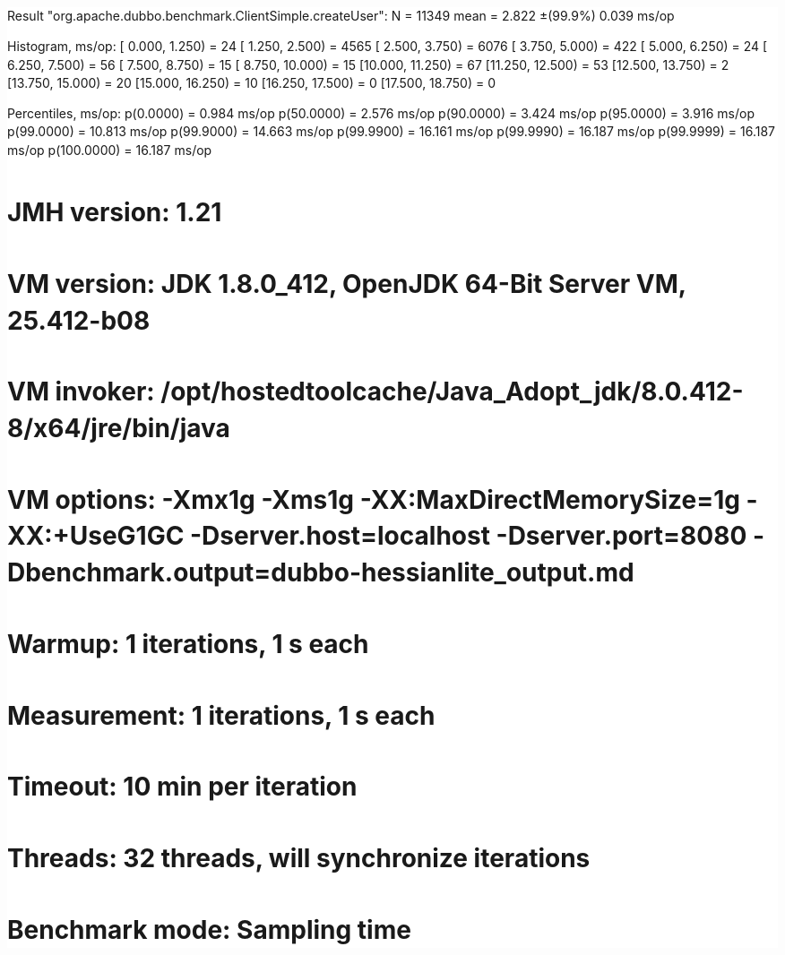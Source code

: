 

Result "org.apache.dubbo.benchmark.ClientSimple.createUser":
  N = 11349
  mean =      2.822 ±(99.9%) 0.039 ms/op

  Histogram, ms/op:
    [ 0.000,  1.250) = 24 
    [ 1.250,  2.500) = 4565 
    [ 2.500,  3.750) = 6076 
    [ 3.750,  5.000) = 422 
    [ 5.000,  6.250) = 24 
    [ 6.250,  7.500) = 56 
    [ 7.500,  8.750) = 15 
    [ 8.750, 10.000) = 15 
    [10.000, 11.250) = 67 
    [11.250, 12.500) = 53 
    [12.500, 13.750) = 2 
    [13.750, 15.000) = 20 
    [15.000, 16.250) = 10 
    [16.250, 17.500) = 0 
    [17.500, 18.750) = 0 

  Percentiles, ms/op:
      p(0.0000) =      0.984 ms/op
     p(50.0000) =      2.576 ms/op
     p(90.0000) =      3.424 ms/op
     p(95.0000) =      3.916 ms/op
     p(99.0000) =     10.813 ms/op
     p(99.9000) =     14.663 ms/op
     p(99.9900) =     16.161 ms/op
     p(99.9990) =     16.187 ms/op
     p(99.9999) =     16.187 ms/op
    p(100.0000) =     16.187 ms/op


# JMH version: 1.21
# VM version: JDK 1.8.0_412, OpenJDK 64-Bit Server VM, 25.412-b08
# VM invoker: /opt/hostedtoolcache/Java_Adopt_jdk/8.0.412-8/x64/jre/bin/java
# VM options: -Xmx1g -Xms1g -XX:MaxDirectMemorySize=1g -XX:+UseG1GC -Dserver.host=localhost -Dserver.port=8080 -Dbenchmark.output=dubbo-hessianlite_output.md
# Warmup: 1 iterations, 1 s each
# Measurement: 1 iterations, 1 s each
# Timeout: 10 min per iteration
# Threads: 32 threads, will synchronize iterations
# Benchmark mode: Sampling time